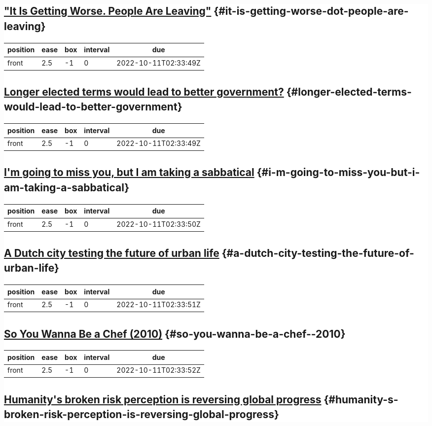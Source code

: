 
## ["It Is Getting Worse. People Are Leaving"](https://www.railwayage.com/regulatory/it-is-getting-worse-people-are-leaving/) {#it-is-getting-worse-dot-people-are-leaving}

| position | ease | box | interval | due                  |
|----------|------|-----|----------|----------------------|
| front    | 2.5  | -1  | 0        | 2022-10-11T02:33:49Z |


## [Longer elected terms would lead to better government?](https://demodexio.substack.com/p/longer-elected-terms-lead-to-better) {#longer-elected-terms-would-lead-to-better-government}

| position | ease | box | interval | due                  |
|----------|------|-----|----------|----------------------|
| front    | 2.5  | -1  | 0        | 2022-10-11T02:33:49Z |


## [I'm going to miss you, but I am taking a sabbatical](https://kottke.org/22/05/announcement-im-going-to-miss-you-but-i-am-taking-a-sabbatical) {#i-m-going-to-miss-you-but-i-am-taking-a-sabbatical}

| position | ease | box | interval | due                  |
|----------|------|-----|----------|----------------------|
| front    | 2.5  | -1  | 0        | 2022-10-11T02:33:50Z |


## [A Dutch city testing the future of urban life](https://www.bbc.com/future/article/20220404-the-dutch-city-experimenting-with-the-future-of-urban-life) {#a-dutch-city-testing-the-future-of-urban-life}

| position | ease | box | interval | due                  |
|----------|------|-----|----------|----------------------|
| front    | 2.5  | -1  | 0        | 2022-10-11T02:33:51Z |


## [So You Wanna Be a Chef (2010)](https://web.archive.org/web/20210225165109/https://ruhlman.com/so-you-wanna-be-a-chef-by-bourdain-2/) {#so-you-wanna-be-a-chef--2010}

| position | ease | box | interval | due                  |
|----------|------|-----|----------|----------------------|
| front    | 2.5  | -1  | 0        | 2022-10-11T02:33:52Z |


## [Humanity's broken risk perception is reversing global progress](https://www.undrr.org/news/humanitys-broken-risk-perception-reversing-global-progress-spiral-self-destruction-finds-new) {#humanity-s-broken-risk-perception-is-reversing-global-progress}
